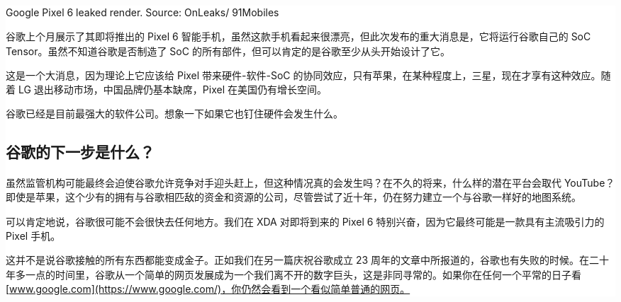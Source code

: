 
Google Pixel 6 leaked render. Source: OnLeaks/ 91Mobiles

谷歌上个月展示了其即将推出的 Pixel 6 智能手机，虽然这款手机看起来很漂亮，但此次发布的重大消息是，它将运行谷歌自己的 SoC Tensor。虽然不知道谷歌是否制造了 SoC 的所有部件，但可以肯定的是谷歌至少从头开始设计了它。

这是一个大消息，因为理论上它应该给 Pixel 带来硬件-软件-SoC 的协同效应，只有苹果，在某种程度上，三星，现在才享有这种效应。随着 LG 退出移动市场，中国品牌仍基本缺席，Pixel 在美国仍有增长空间。

谷歌已经是目前最强大的软件公司。想象一下如果它也钉住硬件会发生什么。

## 谷歌的下一步是什么？

虽然监管机构可能最终会迫使谷歌允许竞争对手迎头赶上，但这种情况真的会发生吗？在不久的将来，什么样的潜在平台会取代 YouTube？即使是苹果，这个少有的拥有与谷歌相匹敌的资金和资源的公司，尽管尝试了近十年，仍在努力建立一个与谷歌一样好的地图系统。

可以肯定地说，谷歌很可能不会很快去任何地方。我们在 XDA 对即将到来的 Pixel 6 特别兴奋，因为它最终可能是一款具有主流吸引力的 Pixel 手机。

这并不是说谷歌接触的所有东西都能变成金子。正如我们在另一篇庆祝谷歌成立 23 周年的文章中所报道的，谷歌也有失败的时候。在二十年多一点的时间里，谷歌从一个简单的网页发展成为一个我们离不开的数字巨头，这是非同寻常的。如果你在任何一个平常的日子看[www.google.com](https://www.google.com/)，你仍然会看到一个看似简单普通的网页。